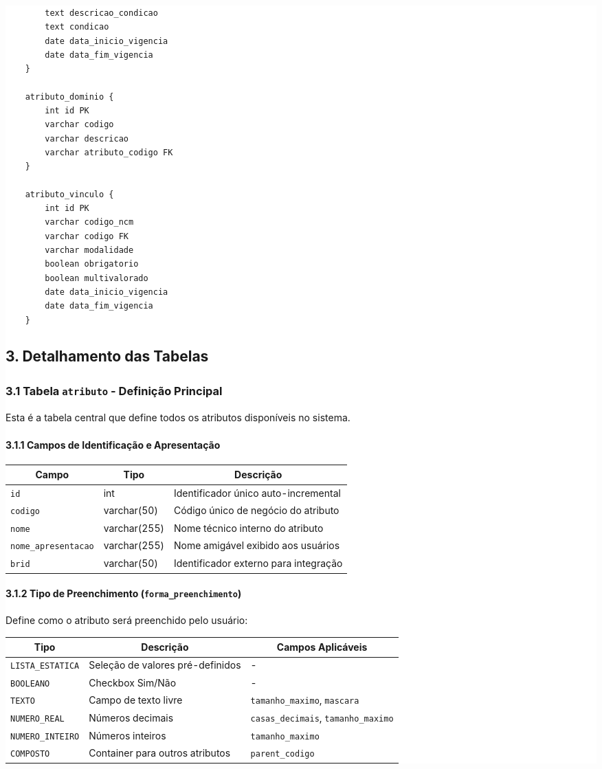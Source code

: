 ```mermaid
        text descricao_condicao
        text condicao
        date data_inicio_vigencia
        date data_fim_vigencia
    }
    
    atributo_dominio {
        int id PK
        varchar codigo
        varchar descricao
        varchar atributo_codigo FK
    }
    
    atributo_vinculo {
        int id PK
        varchar codigo_ncm
        varchar codigo FK
        varchar modalidade
        boolean obrigatorio
        boolean multivalorado
        date data_inicio_vigencia
        date data_fim_vigencia
    }
```

## 3. Detalhamento das Tabelas

### 3.1 Tabela `atributo` - Definição Principal

Esta é a tabela central que define todos os atributos disponíveis no sistema.

#### 3.1.1 Campos de Identificação e Apresentação

| Campo | Tipo | Descrição |
|-------|------|-----------|
| `id` | int | Identificador único auto-incremental |
| `codigo` | varchar(50) | Código único de negócio do atributo |
| `nome` | varchar(255) | Nome técnico interno do atributo |
| `nome_apresentacao` | varchar(255) | Nome amigável exibido aos usuários |
| `brid` | varchar(50) | Identificador externo para integração |

#### 3.1.2 Tipo de Preenchimento (`forma_preenchimento`)

Define como o atributo será preenchido pelo usuário:

| Tipo | Descrição | Campos Aplicáveis |
|------|-----------|-------------------|
| `LISTA_ESTATICA` | Seleção de valores pré-definidos | - |
| `BOOLEANO` | Checkbox Sim/Não | - |
| `TEXTO` | Campo de texto livre | `tamanho_maximo`, `mascara` |
| `NUMERO_REAL` | Números decimais | `casas_decimais`, `tamanho_maximo` |
| `NUMERO_INTEIRO` | Números inteiros | `tamanho_maximo` |
| `COMPOSTO` | Container para outros atributos | `parent_codigo` |
